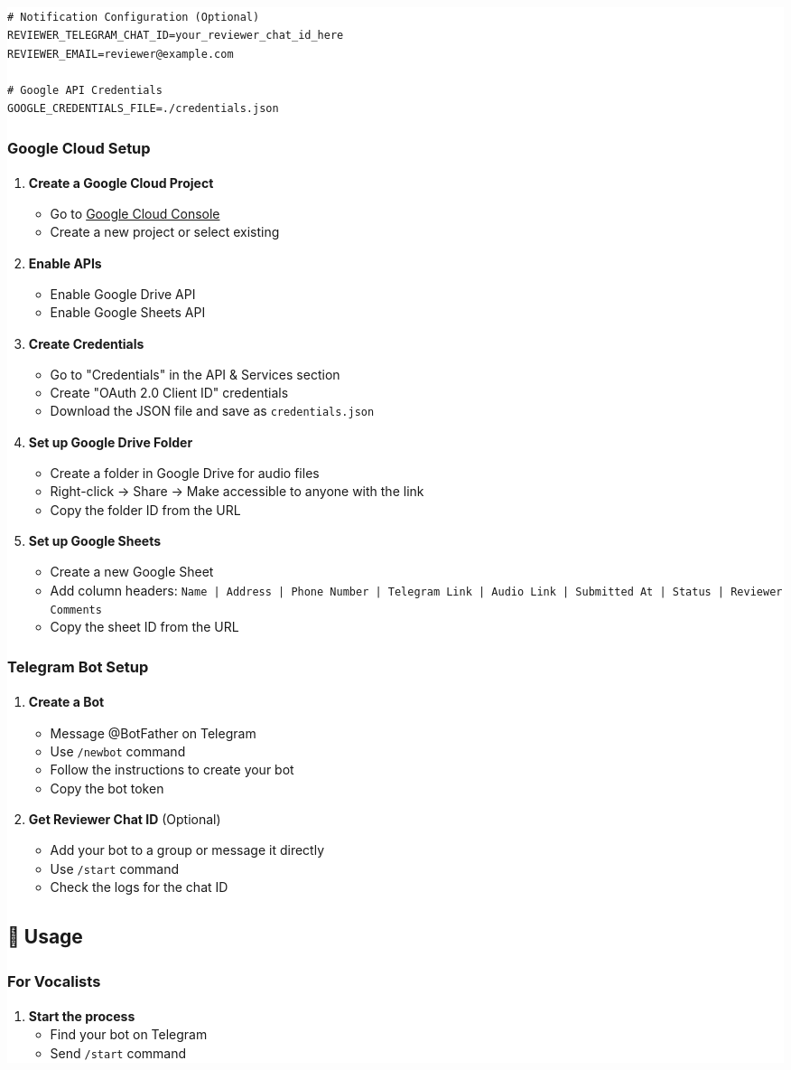 ```env
# Notification Configuration (Optional)
REVIEWER_TELEGRAM_CHAT_ID=your_reviewer_chat_id_here
REVIEWER_EMAIL=reviewer@example.com

# Google API Credentials
GOOGLE_CREDENTIALS_FILE=./credentials.json
```

### Google Cloud Setup

1. **Create a Google Cloud Project**
   - Go to [Google Cloud Console](https://console.cloud.google.com/)
   - Create a new project or select existing

2. **Enable APIs**
   - Enable Google Drive API
   - Enable Google Sheets API

3. **Create Credentials**
   - Go to "Credentials" in the API & Services section
   - Create "OAuth 2.0 Client ID" credentials
   - Download the JSON file and save as `credentials.json`

4. **Set up Google Drive Folder**
   - Create a folder in Google Drive for audio files
   - Right-click → Share → Make accessible to anyone with the link
   - Copy the folder ID from the URL

5. **Set up Google Sheets**
   - Create a new Google Sheet
   - Add column headers: `Name | Address | Phone Number | Telegram Link | Audio Link | Submitted At | Status | Reviewer Comments`
   - Copy the sheet ID from the URL

### Telegram Bot Setup

1. **Create a Bot**
   - Message @BotFather on Telegram
   - Use `/newbot` command
   - Follow the instructions to create your bot
   - Copy the bot token

2. **Get Reviewer Chat ID** (Optional)
   - Add your bot to a group or message it directly
   - Use `/start` command
   - Check the logs for the chat ID

## 🎯 Usage

### For Vocalists

1. **Start the process**
   - Find your bot on Telegram
   - Send `/start` command
